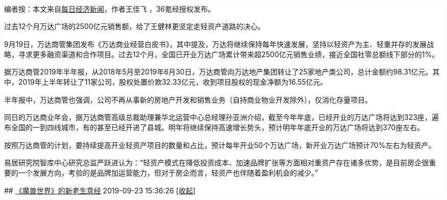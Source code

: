 <p>编者按：本文来自<a href="http://www.nbd.com.cn/articles/2019-09-20/1373310.html" target="_blank">每日经济新闻</a><a href="https://mp.weixin.qq.com/s/j9tdjUiRksUr_dUrWdgdvg"></a>，作者王佳飞&nbsp;，36氪经授权发布。</p><p>过去12个月万达广场的2500亿元销售额，给了王健林更坚定走轻资产道路的决心。</p><p>9月19日，万达商管集团发布《万达商业经营白皮书》，其中提及，万达将继续保持每年快速发展，坚持以轻资产为主、轻重并存的发展战略，寻求更多融资渠道和合作项目。过去12个月，全国已开业万达广场累计带来超2500亿元销售业绩，接近全国社零总额线下部分的1%。</p><p>据万达商管2019年半年报，从2018年5月至2019年6月30日，万达商管向万达地产集团转让了25家地产类公司，总计金额约98.31亿元。其中，2019年上半年转让了11家公司，股权处置价款32.33亿元，收到项目股权的现金净额为16.55亿元。</p><p>半年报中，万达商管也强调，公司不再从事新的房地产开发和销售业务（自持商业物业开发除外），仅消化存量项目。</p><p>同日的万达商业年会，据万达商管高级总裁助理兼华北运营中心总经理孙亚洲介绍，截至今年年底，已经开业的万达广场将达到323座，遍布全国的一到四线城市，有的甚至已经开进了县城。明年将继续保持高速增长势头，预计明年年底开业的万达广场将达到370座左右。</p><p>按照万达商管的计划，要持续提高开业轻资产项目的数量和占比，预计每年开业50个万达广场，新开业万达广场预计70%左右为轻资产。</p><p>易居研究院智库中心研究总监严跃进认为：“轻资产模式在降低投资成本、加速品牌扩张等方面相对重资产存在诸多优势，是目前房企很重要的一个发展方向，考验的是品牌加运营能力，但对于房企而言，轻资产也伴随着盈利机会的减少。”</p>
</div>
<script src="../../collectorjs.js"></script>
<script>
window.onload=function(){
    let storage = window.localStorage;
    var local = JSON.parse(storage.getItem('month_2019-09'));
    if (local) {
        var div_list = document.getElementsByClassName("collector_content");
        for (i = 0; i < div_list.length; i++) {
            var item = div_list[i];
            var id = item.id.replace('div_', '');
            if(local.indexOf(id) > -1){
                var eObject = document.getElementById('div_'+id);
                var aObject = document.getElementById('a_'+id);
                eObject.style.display = 'none';
                aObject.innerHTML = '[展开]';
            }
        }
    }
}
</script>
## <a href="http://36kr.com/p/5249315.html?ktm_source=feed" target="_blank">《魔兽世界》的新老生意经</a>
2019-09-23 15:36:26   <a href="#" id="a_14949730ddd511e9b14000163c8b9390" onclick="onClickAction('2019-09','14949730ddd511e9b14000163c8b9390')">[收起]</a>
<div class="collector_content" id="div_14949730ddd511e9b14000163c8b9390" onclick="onClickAction('2019-09','14949730ddd511e9b14000163c8b9390')">